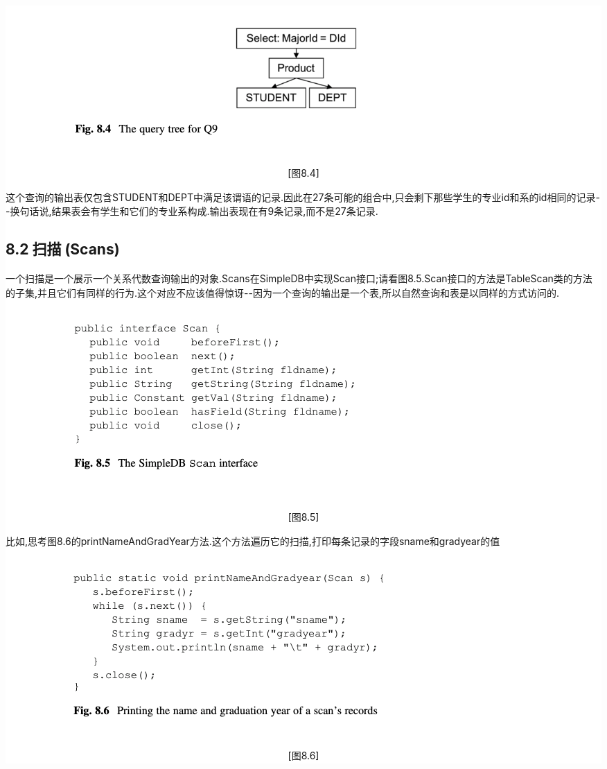 ![](./img/8.4.png)
<div align="center">[图8.4]</div>

这个查询的输出表仅包含STUDENT和DEPT中满足该谓语的记录.因此在27条可能的组合中,只会剩下那些学生的专业id和系的id相同的记录--换句话说,结果表会有学生和它们的专业系构成.输出表现在有9条记录,而不是27条记录.

## 8.2 扫描 (Scans)
一个扫描是一个展示一个关系代数查询输出的对象.Scans在SimpleDB中实现Scan接口;请看图8.5.Scan接口的方法是TableScan类的方法的子集,并且它们有同样的行为.这个对应不应该值得惊讶--因为一个查询的输出是一个表,所以自然查询和表是以同样的方式访问的.

![](./img/8.5.png)
<div align="center">[图8.5]</div>

比如,思考图8.6的printNameAndGradYear方法.这个方法遍历它的扫描,打印每条记录的字段sname和gradyear的值

![](./img/8.6.png)
<div align="center">[图8.6]</div>
